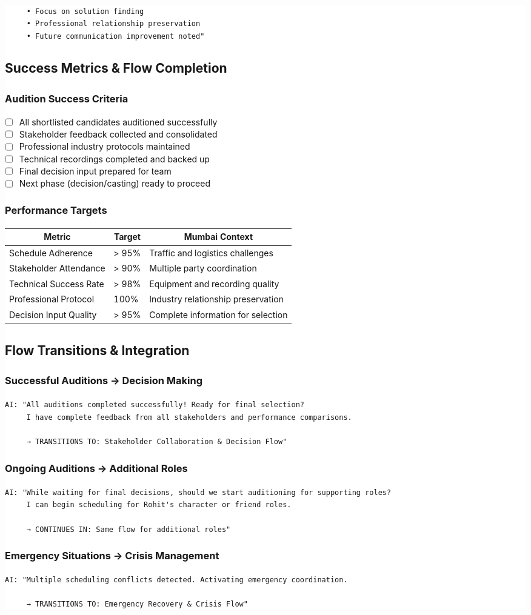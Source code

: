 ```
     • Focus on solution finding
     • Professional relationship preservation
     • Future communication improvement noted"
```

## Success Metrics & Flow Completion

### Audition Success Criteria
- [ ] All shortlisted candidates auditioned successfully
- [ ] Stakeholder feedback collected and consolidated
- [ ] Professional industry protocols maintained
- [ ] Technical recordings completed and backed up
- [ ] Final decision input prepared for team
- [ ] Next phase (decision/casting) ready to proceed

### Performance Targets
| Metric | Target | Mumbai Context |
|--------|--------|----------------|
| Schedule Adherence | > 95% | Traffic and logistics challenges |
| Stakeholder Attendance | > 90% | Multiple party coordination |
| Technical Success Rate | > 98% | Equipment and recording quality |
| Professional Protocol | 100% | Industry relationship preservation |
| Decision Input Quality | > 95% | Complete information for selection |

## Flow Transitions & Integration

### Successful Auditions → Decision Making
```
AI: "All auditions completed successfully! Ready for final selection?
     I have complete feedback from all stakeholders and performance comparisons.
     
     → TRANSITIONS TO: Stakeholder Collaboration & Decision Flow"
```

### Ongoing Auditions → Additional Roles
```
AI: "While waiting for final decisions, should we start auditioning for supporting roles?
     I can begin scheduling for Rohit's character or friend roles.
     
     → CONTINUES IN: Same flow for additional roles"
```

### Emergency Situations → Crisis Management
```
AI: "Multiple scheduling conflicts detected. Activating emergency coordination.
     
     → TRANSITIONS TO: Emergency Recovery & Crisis Flow"
```
